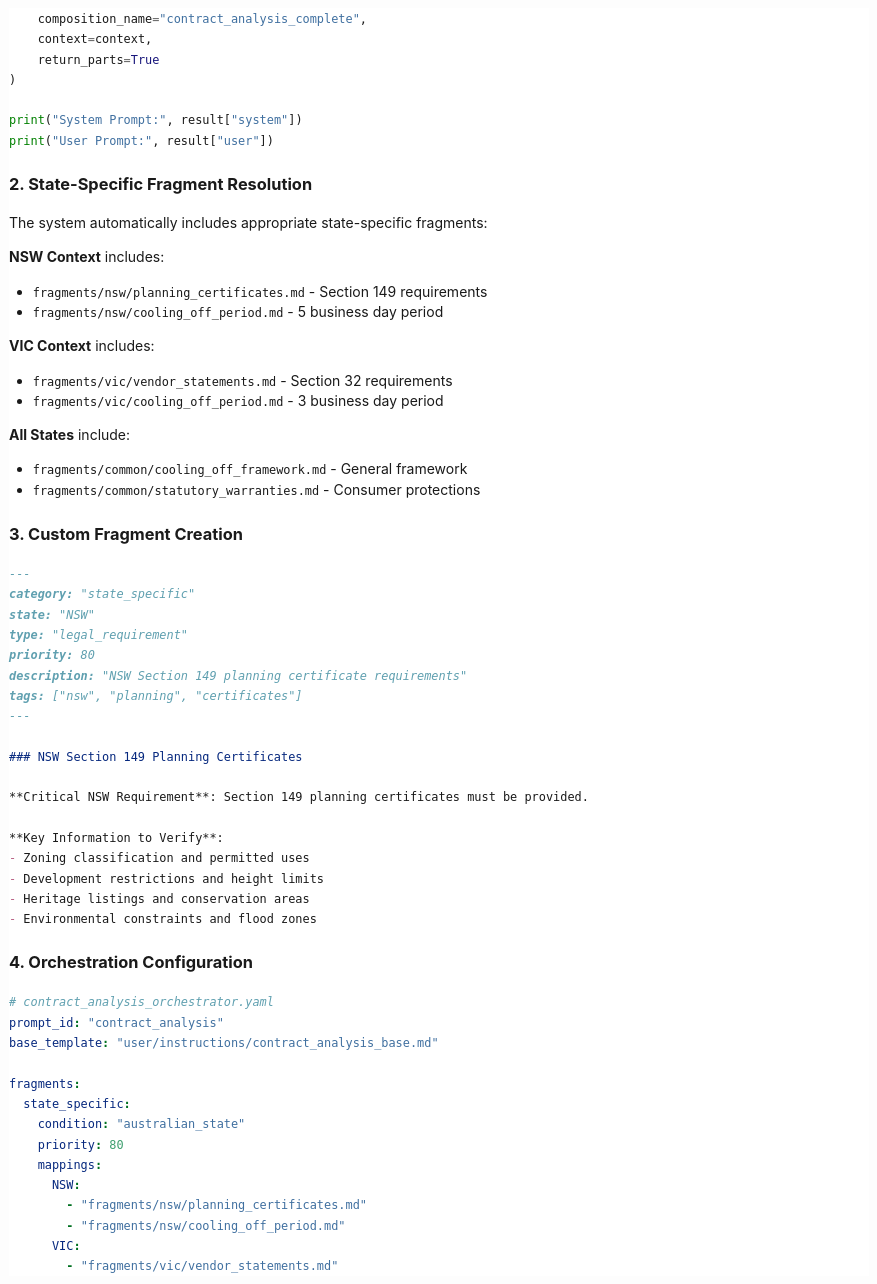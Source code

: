 ```python
    composition_name="contract_analysis_complete",
    context=context,
    return_parts=True
)

print("System Prompt:", result["system"])
print("User Prompt:", result["user"])
```

### 2. State-Specific Fragment Resolution

The system automatically includes appropriate state-specific fragments:

**NSW Context** includes:
- `fragments/nsw/planning_certificates.md` - Section 149 requirements
- `fragments/nsw/cooling_off_period.md` - 5 business day period

**VIC Context** includes:
- `fragments/vic/vendor_statements.md` - Section 32 requirements  
- `fragments/vic/cooling_off_period.md` - 3 business day period

**All States** include:
- `fragments/common/cooling_off_framework.md` - General framework
- `fragments/common/statutory_warranties.md` - Consumer protections

### 3. Custom Fragment Creation

```markdown
---
category: "state_specific"
state: "NSW"
type: "legal_requirement"
priority: 80
description: "NSW Section 149 planning certificate requirements"
tags: ["nsw", "planning", "certificates"]
---

### NSW Section 149 Planning Certificates

**Critical NSW Requirement**: Section 149 planning certificates must be provided.

**Key Information to Verify**:
- Zoning classification and permitted uses
- Development restrictions and height limits
- Heritage listings and conservation areas
- Environmental constraints and flood zones
```

### 4. Orchestration Configuration

```yaml
# contract_analysis_orchestrator.yaml
prompt_id: "contract_analysis"
base_template: "user/instructions/contract_analysis_base.md"

fragments:
  state_specific:
    condition: "australian_state"
    priority: 80
    mappings:
      NSW:
        - "fragments/nsw/planning_certificates.md"
        - "fragments/nsw/cooling_off_period.md"
      VIC:
        - "fragments/vic/vendor_statements.md"
```